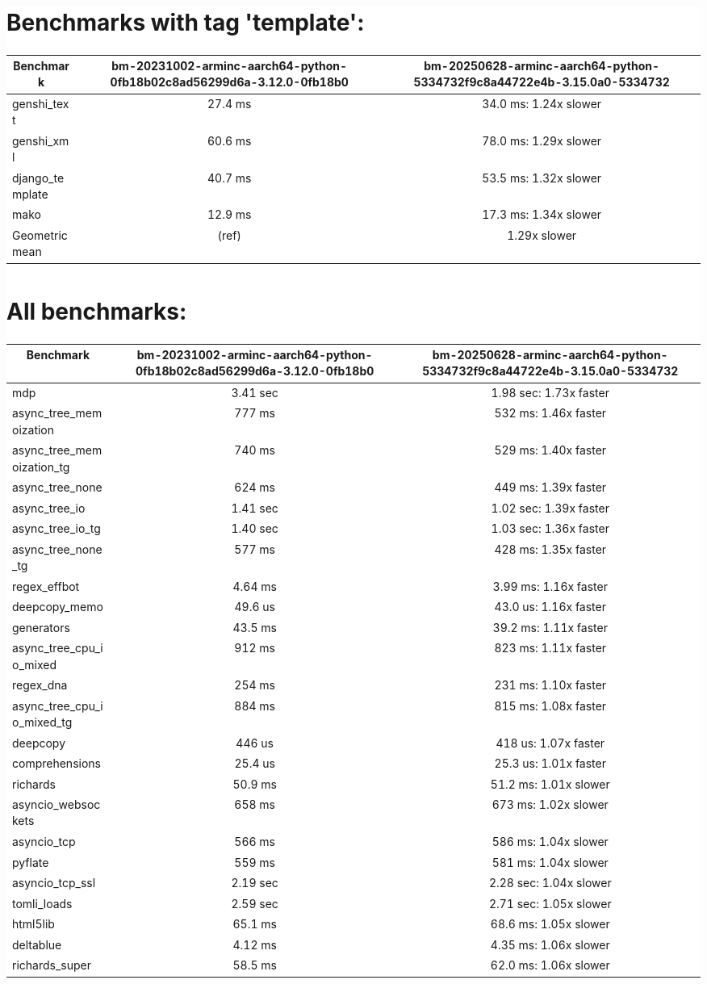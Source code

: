 Benchmarks with tag 'template':
===============================

| Benchmark       | bm-20231002-arminc-aarch64-python-0fb18b02c8ad56299d6a-3.12.0-0fb18b0 | bm-20250628-arminc-aarch64-python-5334732f9c8a44722e4b-3.15.0a0-5334732 |
|-----------------|:---------------------------------------------------------------------:|:-----------------------------------------------------------------------:|
| genshi_text     | 27.4 ms                                                               | 34.0 ms: 1.24x slower                                                   |
| genshi_xml      | 60.6 ms                                                               | 78.0 ms: 1.29x slower                                                   |
| django_template | 40.7 ms                                                               | 53.5 ms: 1.32x slower                                                   |
| mako            | 12.9 ms                                                               | 17.3 ms: 1.34x slower                                                   |
| Geometric mean  | (ref)                                                                 | 1.29x slower                                                            |

All benchmarks:
===============

| Benchmark                  | bm-20231002-arminc-aarch64-python-0fb18b02c8ad56299d6a-3.12.0-0fb18b0 | bm-20250628-arminc-aarch64-python-5334732f9c8a44722e4b-3.15.0a0-5334732 |
|----------------------------|:---------------------------------------------------------------------:|:-----------------------------------------------------------------------:|
| mdp                        | 3.41 sec                                                              | 1.98 sec: 1.73x faster                                                  |
| async_tree_memoization     | 777 ms                                                                | 532 ms: 1.46x faster                                                    |
| async_tree_memoization_tg  | 740 ms                                                                | 529 ms: 1.40x faster                                                    |
| async_tree_none            | 624 ms                                                                | 449 ms: 1.39x faster                                                    |
| async_tree_io              | 1.41 sec                                                              | 1.02 sec: 1.39x faster                                                  |
| async_tree_io_tg           | 1.40 sec                                                              | 1.03 sec: 1.36x faster                                                  |
| async_tree_none_tg         | 577 ms                                                                | 428 ms: 1.35x faster                                                    |
| regex_effbot               | 4.64 ms                                                               | 3.99 ms: 1.16x faster                                                   |
| deepcopy_memo              | 49.6 us                                                               | 43.0 us: 1.16x faster                                                   |
| generators                 | 43.5 ms                                                               | 39.2 ms: 1.11x faster                                                   |
| async_tree_cpu_io_mixed    | 912 ms                                                                | 823 ms: 1.11x faster                                                    |
| regex_dna                  | 254 ms                                                                | 231 ms: 1.10x faster                                                    |
| async_tree_cpu_io_mixed_tg | 884 ms                                                                | 815 ms: 1.08x faster                                                    |
| deepcopy                   | 446 us                                                                | 418 us: 1.07x faster                                                    |
| comprehensions             | 25.4 us                                                               | 25.3 us: 1.01x faster                                                   |
| richards                   | 50.9 ms                                                               | 51.2 ms: 1.01x slower                                                   |
| asyncio_websockets         | 658 ms                                                                | 673 ms: 1.02x slower                                                    |
| asyncio_tcp                | 566 ms                                                                | 586 ms: 1.04x slower                                                    |
| pyflate                    | 559 ms                                                                | 581 ms: 1.04x slower                                                    |
| asyncio_tcp_ssl            | 2.19 sec                                                              | 2.28 sec: 1.04x slower                                                  |
| tomli_loads                | 2.59 sec                                                              | 2.71 sec: 1.05x slower                                                  |
| html5lib                   | 65.1 ms                                                               | 68.6 ms: 1.05x slower                                                   |
| deltablue                  | 4.12 ms                                                               | 4.35 ms: 1.06x slower                                                   |
| richards_super             | 58.5 ms                                                               | 62.0 ms: 1.06x slower                                                   |